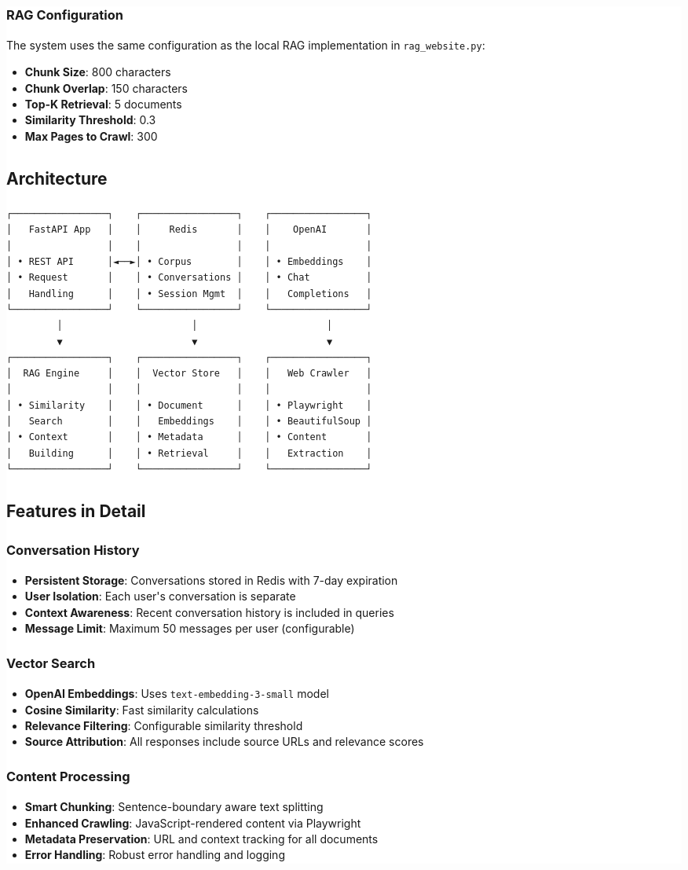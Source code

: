 ### RAG Configuration

The system uses the same configuration as the local RAG implementation in `rag_website.py`:

- **Chunk Size**: 800 characters
- **Chunk Overlap**: 150 characters
- **Top-K Retrieval**: 5 documents
- **Similarity Threshold**: 0.3
- **Max Pages to Crawl**: 300

## Architecture

```
┌─────────────────┐    ┌─────────────────┐    ┌─────────────────┐
│   FastAPI App   │    │     Redis       │    │    OpenAI       │
│                 │    │                 │    │                 │
│ • REST API      │◄──►│ • Corpus        │    │ • Embeddings    │
│ • Request       │    │ • Conversations │    │ • Chat          │
│   Handling      │    │ • Session Mgmt  │    │   Completions   │
└─────────────────┘    └─────────────────┘    └─────────────────┘
         │                       │                       │
         ▼                       ▼                       ▼
┌─────────────────┐    ┌─────────────────┐    ┌─────────────────┐
│  RAG Engine     │    │  Vector Store   │    │   Web Crawler   │
│                 │    │                 │    │                 │
│ • Similarity    │    │ • Document      │    │ • Playwright    │
│   Search        │    │   Embeddings    │    │ • BeautifulSoup │
│ • Context       │    │ • Metadata      │    │ • Content       │
│   Building      │    │ • Retrieval     │    │   Extraction    │
└─────────────────┘    └─────────────────┘    └─────────────────┘
```

## Features in Detail

### Conversation History
- **Persistent Storage**: Conversations stored in Redis with 7-day expiration
- **User Isolation**: Each user's conversation is separate
- **Context Awareness**: Recent conversation history is included in queries
- **Message Limit**: Maximum 50 messages per user (configurable)

### Vector Search
- **OpenAI Embeddings**: Uses `text-embedding-3-small` model
- **Cosine Similarity**: Fast similarity calculations
- **Relevance Filtering**: Configurable similarity threshold
- **Source Attribution**: All responses include source URLs and relevance scores

### Content Processing
- **Smart Chunking**: Sentence-boundary aware text splitting
- **Enhanced Crawling**: JavaScript-rendered content via Playwright
- **Metadata Preservation**: URL and context tracking for all documents
- **Error Handling**: Robust error handling and logging
